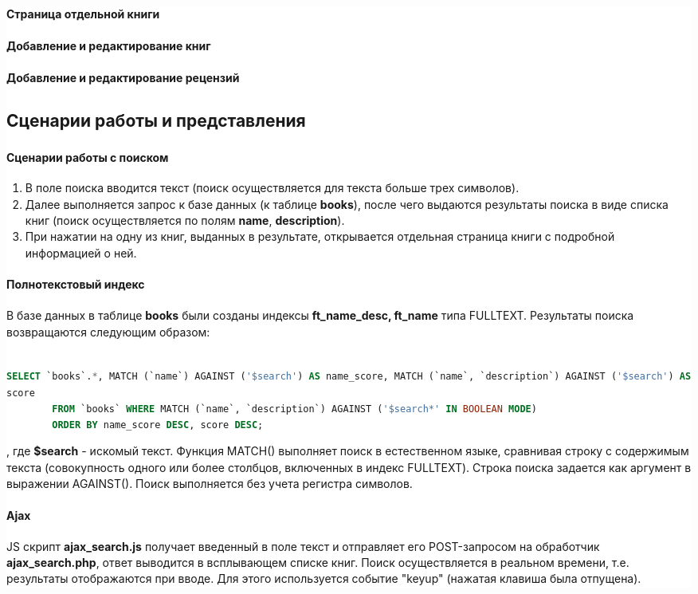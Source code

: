 #### Страница отдельной книги 

<iframe style="border: 1px solid rgba(0, 0, 0, 0.1);" width="800" height="450" src="https://www.figma.com/embed?embed_host=share&url=https%3A%2F%2Fwww.figma.com%2Ffile%2FW7G5HRGOIMFjztg6a4tz3D%2F%25D0%259A%25D0%25BD%25D0%25B8%25D0%25B6%25D0%25BD%25D1%258B%25D0%25B9-%25D0%25BC%25D0%25B0%25D0%25B3%25D0%25B0%25D0%25B7%25D0%25B8%25D0%25BD%3Fnode-id%3D26%253A89&chrome=DOCUMENTATION" allowfullscreen></iframe>

#### Добавление и редактирование книг

<iframe style="border: 1px solid rgba(0, 0, 0, 0.1);" width="800" height="450" src="https://www.figma.com/embed?embed_host=share&url=https%3A%2F%2Fwww.figma.com%2Ffile%2FW7G5HRGOIMFjztg6a4tz3D%2F%25D0%259A%25D0%25BD%25D0%25B8%25D0%25B6%25D0%25BD%25D1%258B%25D0%25B9-%25D0%25BC%25D0%25B0%25D0%25B3%25D0%25B0%25D0%25B7%25D0%25B8%25D0%25BD%3Fnode-id%3D276%253A0" allowfullscreen></iframe>

#### Добавление и редактирование рецензий

<iframe style="border: 1px solid rgba(0, 0, 0, 0.1);" width="800" height="450" src="https://www.figma.com/embed?embed_host=share&url=https%3A%2F%2Fwww.figma.com%2Ffile%2FW7G5HRGOIMFjztg6a4tz3D%2F%25D0%259A%25D0%25BD%25D0%25B8%25D0%25B6%25D0%25BD%25D1%258B%25D0%25B9-%25D0%25BC%25D0%25B0%25D0%25B3%25D0%25B0%25D0%25B7%25D0%25B8%25D0%25BD%3Fnode-id%3D275%253A166" allowfullscreen></iframe>

## Сценарии работы и представления

#### Сценарии работы с поиском

1. В поле поиска вводится текст (поиск осуществляется для текста больше трех символов).
2. Далее выполняется запрос к базе данных (к таблице **books**), после чего выдаются результаты поиска в виде списка книг (поиск осуществляется по полям **name**, **description**).
3. При нажатии на одну из книг, выданных в результате, открывается отдельная страница книги с подробной информацией о ней.

#### Полнотекстовый индекс

В базе данных в таблице **books** были созданы индексы **ft_name_desc, ft_name** типа FULLTEXT. Результаты поиска возвращаются следующим образом:

```sql

SELECT `books`.*, MATCH (`name`) AGAINST ('$search') AS name_score, MATCH (`name`, `description`) AGAINST ('$search') AS score 
        FROM `books` WHERE MATCH (`name`, `description`) AGAINST ('$search*' IN BOOLEAN MODE)
        ORDER BY name_score DESC, score DESC;

```
, где **$search** - искомый текст. Функция MATCH() выполняет поиск в естественном языке, сравнивая строку с содержимым текста (совокупность одного или более столбцов, включенных в индекс FULLTEXT). Строка поиска задается как аргумент в выражении AGAINST(). Поиск выполняется без учета регистра символов.

#### Ajax

JS скрипт **ajax_search.js** получает введенный в поле текст и отправляет его POST-запросом на обработчик **ajax_search.php**, ответ выводится в всплывающем списке книг. Поиск осуществляется в реальном времени, т.е. результаты отображаются при вводе. Для этого используется событие "keyup" (нажатая клавиша была отпущена).
